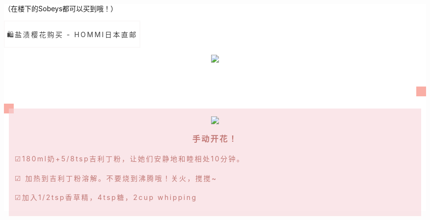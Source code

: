（在楼下的Sobeys都可以买到哦！）</p></section></section></section><section class="Powered-by-XIUMI V5" style="box-sizing: border-box;" powered-by="xiumi.us"><section class="" style="box-sizing: border-box;text-align: center;"><section class="" style="display: inline-block;width: 100%;vertical-align: top;overflow: hidden;height: 135px;box-sizing: border-box;"><section class="Powered-by-XIUMI V5" style="box-sizing: border-box;" powered-by="xiumi.us"><section class="" style="margin-right: 0%;margin-left: 0%;text-align: left;box-sizing: border-box;"><section class="" style="display: inline-block;border-width: 2px;border-style: solid;border-color: rgb(251, 249, 249);padding: 0.1em 0.3em;color: rgb(62, 62, 62);line-height: 1.5;letter-spacing: 2.5px;font-size: 14px;box-sizing: border-box;"><p style="clear: none;box-sizing: border-box;">🛍盐渍樱花购买 - HOMMI日本直邮</p></section></section></section><section class="Powered-by-XIUMI V5" style="box-sizing: border-box;" powered-by="xiumi.us"><section class="" style="margin-top: 10px;margin-bottom: 10px;box-sizing: border-box;"><section class="" style="max-width: 100%;vertical-align: middle;display: inline-block;width: 28%;overflow: hidden !important;box-sizing: border-box;"><img data-ratio="1.0895522" data-src="https://mmbiz.qpic.cn/mmbiz_png/XA8n2XaESnSuhJnO1l0fa0Z4BicOvXewnplD6ia4fZsic9YG8nK7heQR2PCfb0JlNCFycSyzMKKsiahMSGHebFCtjQ/640?wx_fmt=png" data-type="png" data-w="268" style="vertical-align: middle;width: 100%;box-sizing: border-box;" width="100%" src="./images/image_9.jpg"></section></section></section></section><section class="" style="font-size: 0px;box-sizing: border-box;"><img class="" data-ratio="1" data-src="https://mmbiz.qpic.cn/mmbiz_png/XA8n2XaESnSuhJnO1l0fa0Z4BicOvXewnBwLpCibOa8Wukb9P3UoDqfzXNRHP1ibnwR659HubBibefl9LExlCd11Gg/640?wx_fmt=png" data-type="png" data-w="280" style="opacity: 0;vertical-align: top;display: inline-block;margin-top: -135px;height: auto;max-height: 135px;min-height: 135px;width: 100%;box-sizing: border-box;" width="100%" data-backw="514" data-backh="135" src="./images/image_10.jpg"> </section></section></section></section></section><section style="width: 20px;height: 20px;float: right;background-color: rgb(249, 174, 165);box-sizing: border-box;"></section><section style="clear: both;box-sizing: border-box;"></section></section></section></section><section class="Powered-by-XIUMI V5" style="box-sizing: border-box;" powered-by="xiumi.us"><section class="" style="margin: 15px 0%;text-align: center;box-sizing: border-box;"><section class="" style="box-sizing: border-box;"><section style="width: 20px;height: 20px;background-color: rgb(249, 174, 165);box-sizing: border-box;"></section><section style="clear: both;box-sizing: border-box;"></section><section style="margin-top: -10px;margin-bottom: -10px;padding-right: 10px;padding-left: 10px;display: inline-block;vertical-align: top;width: 100%;box-sizing: border-box;"><section class="" style="border-width: 2px;border-style: solid;border-color: rgba(255, 255, 255, 0);padding: 10px;background-color: rgba(246, 212, 218, 0.58);box-sizing: border-box;"><section class="Powered-by-XIUMI V5" style="box-sizing: border-box;" powered-by="xiumi.us"><section class="" style="margin-right: 0%;margin-bottom: 10px;margin-left: 0%;box-sizing: border-box;"><section class="" style="max-width: 100%;vertical-align: middle;display: inline-block;overflow: hidden !important;box-sizing: border-box;"><img data-ratio="0.75" data-src="https://mmbiz.qpic.cn/mmbiz_jpg/XA8n2XaESnSuhJnO1l0fa0Z4BicOvXewnABK4KiaTCLQOtDTfwmc7EhAfMCW0j5crxnNAUxJuQEicScVWiaTQKBJBw/640?wx_fmt=jpeg" data-type="jpeg" data-w="640" style="vertical-align: middle;box-sizing: border-box;" src="./images/image_11.jpg"></section></section></section><section class="Powered-by-XIUMI V5" style="box-sizing: border-box;" powered-by="xiumi.us"><section class="" style="box-sizing: border-box;"><section class="tn-yzk-fuid-text-11751-1523392587603" style="text-align: justify;font-size: 14px;color: rgb(193, 120, 117);line-height: 1.8;letter-spacing: 2.5px;box-sizing: border-box;"><p style="text-align: center;clear: none;white-space: normal;box-sizing: border-box;"><span style="font-size: 16px;box-sizing: border-box;"><strong style="box-sizing: border-box;"><span style="box-sizing: border-box;">手动开花！</span></strong></span></p><p style="clear: none;white-space: normal;box-sizing: border-box;">☑180ml奶+5/8tsp吉利丁粉，让她们安静地和睦相处10分钟。</p><p style="clear: none;white-space: normal;box-sizing: border-box;">☑ 加热到吉利丁粉溶解。不要烧到沸腾哦！关火，搅搅~<br style="box-sizing: border-box;"></p><p style="clear: none;white-space: normal;box-sizing: border-box;">☑加入1/2tsp香草精，4tsp糖，2cup whipping